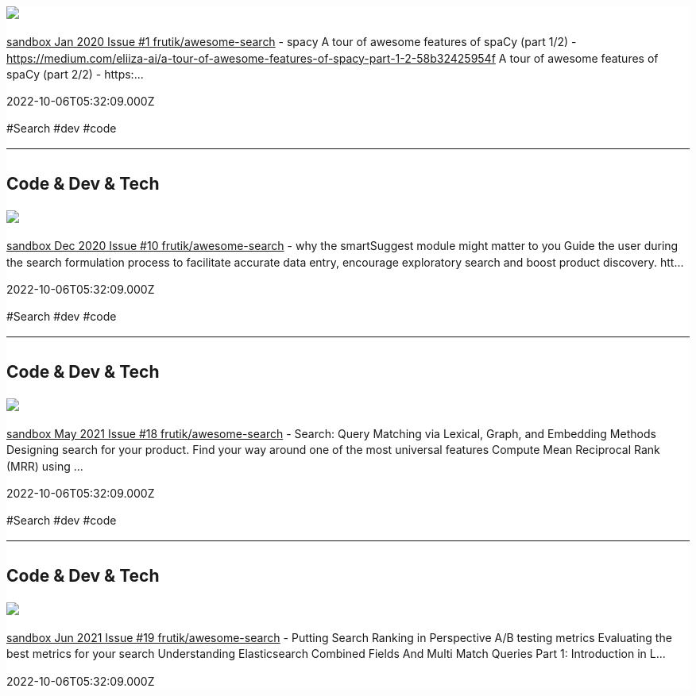 ![](https://opengraph.githubassets.com/ddacf203418da65006429012aab20154265dccfcc7482ee7d8b351ce92db9ada/frutik/awesome-search/issues/1)

[sandbox Jan 2020 Issue #1 frutik/awesome-search](https://github.com/frutik/awesome-search/issues/1) - spacy A tour of awesome features of spaCy (part 1/2) - https://medium.com/eliiza-ai/a-tour-of-awesome-features-of-spacy-part-1-2-58b32425954f A tour of awesome features of spaCy (part 2/2) - https:...

2022-10-06T05:32:09.000Z

#Search #dev #code

---

## Code & Dev & Tech

![](https://opengraph.githubassets.com/35d1e6100258daeda3b0b714b452e1353d07f14364c9182d039c574344811fea/frutik/awesome-search/issues/10)

[sandbox Dec 2020 Issue #10 frutik/awesome-search](https://github.com/frutik/awesome-search/issues/10) - why the smartSuggest module might matter to you Guide the user during the search formulation process to facilitate accurate data entry, encourage exploratory search and boost product discovery. htt...

2022-10-06T05:32:09.000Z

#Search #dev #code

---

## Code & Dev & Tech

![](https://opengraph.githubassets.com/6c3b838a5a384ef80af7f5a68cfc91e370b0c756aa961b2918e2d5fe28c3a5e4/frutik/awesome-search/issues/18)

[sandbox May 2021 Issue #18 frutik/awesome-search](https://github.com/frutik/awesome-search/issues/18) - Search: Query Matching via Lexical, Graph, and Embedding Methods Designing search for your product. Find your way around one of the most universal features Compute Mean Reciprocal Rank (MRR) using ...

2022-10-06T05:32:09.000Z

#Search #dev #code

---

## Code & Dev & Tech

![](https://opengraph.githubassets.com/ae3151a6c423e587f687c553ce75d249c9eb45f8301abef4d8bffa58f5abc19a/frutik/awesome-search/issues/19)

[sandbox Jun 2021 Issue #19 frutik/awesome-search](https://github.com/frutik/awesome-search/issues/19) - Putting Search Ranking in Perspective A/B testing metrics  Evaluating the best metrics for your search Understanding Elasticsearch Combined Fields And Multi Match Queries Part 1: Introduction in L...

2022-10-06T05:32:09.000Z
